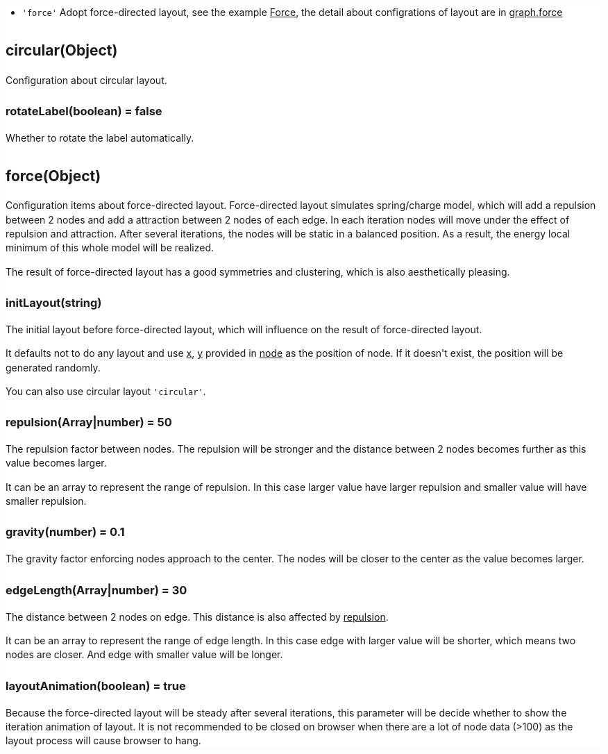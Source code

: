 + `'force'` Adopt force-directed layout, see the example [Force](${galleryEditorPath}graph-force), the detail about configrations of layout are in [graph.force](~series-graph.force)

## circular(Object)
Configuration about circular layout.

### rotateLabel(boolean) = false
Whether to rotate the label automatically.

## force(Object)
Configuration items about force-directed layout. Force-directed layout simulates spring/charge model, which will add a repulsion between 2 nodes and add a attraction between 2 nodes of each edge. In each iteration nodes will move under the effect of repulsion and attraction. After several iterations, the nodes will be static in a balanced position. As a result, the energy local minimum of this whole model will be realized.

The result of force-directed layout has a good symmetries and clustering, which is also aesthetically pleasing.

### initLayout(string)
The initial layout before force-directed layout, which will influence on the result of force-directed layout.

It defaults not to do any layout and use [x](~series-graph.data.x), [y](~series-graph.data.y) provided in [node](~series-graph.data) as the position of node. If it doesn't exist, the position will be generated randomly.

You can also use circular layout `'circular'`.

### repulsion(Array|number) = 50
The repulsion factor between nodes. The repulsion will be stronger and the distance between 2 nodes becomes further as this value becomes larger.

It can be an array to represent the range of repulsion. In this case larger value have larger repulsion and smaller value will have smaller repulsion.

### gravity(number) = 0.1
The gravity factor enforcing nodes approach to the center. The nodes will be closer to the center as the value becomes larger.

### edgeLength(Array|number) = 30
The distance between 2 nodes on edge. This distance is also affected by [repulsion](~series-graph.force.repulsion).

It can be an array to represent the range of edge length. In this case edge with larger value will be shorter, which means two nodes are closer. And edge with smaller value will be longer.

### layoutAnimation(boolean) = true
Because the force-directed layout will be steady after several iterations, this parameter will be decide whether to show the iteration animation of layout. It is not recommended to be closed on browser when there are a lot of node data (>100) as the layout process will cause browser to hang.
